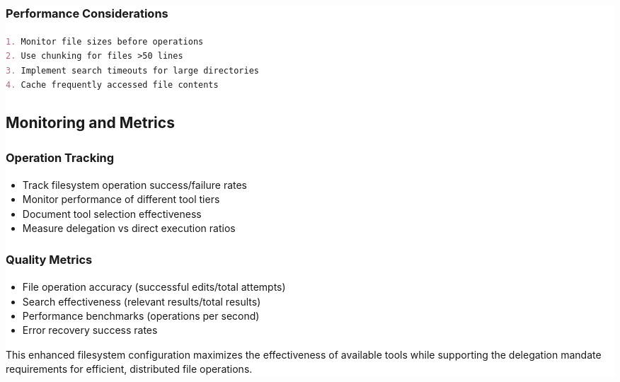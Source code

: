 ### Performance Considerations
```markdown
1. Monitor file sizes before operations
2. Use chunking for files >50 lines
3. Implement search timeouts for large directories
4. Cache frequently accessed file contents
```

## Monitoring and Metrics

### Operation Tracking
- Track filesystem operation success/failure rates
- Monitor performance of different tool tiers
- Document tool selection effectiveness
- Measure delegation vs direct execution ratios

### Quality Metrics
- File operation accuracy (successful edits/total attempts)
- Search effectiveness (relevant results/total results)
- Performance benchmarks (operations per second)
- Error recovery success rates

This enhanced filesystem configuration maximizes the effectiveness of available tools while supporting the delegation mandate requirements for efficient, distributed file operations.
